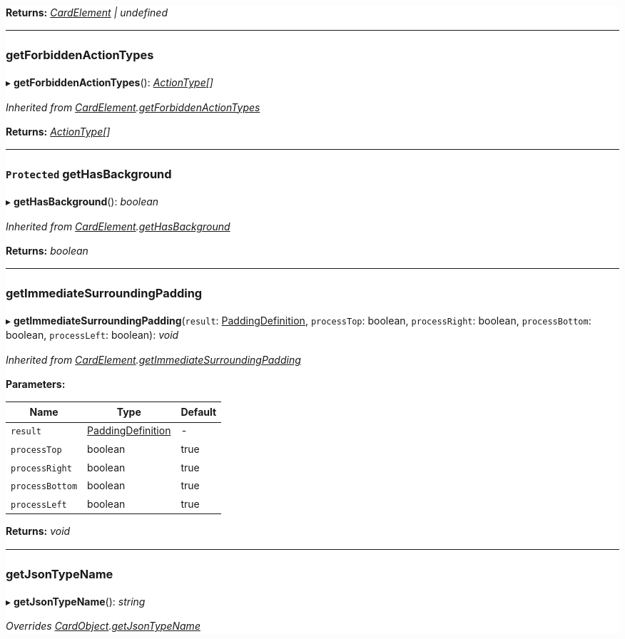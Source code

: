 **Returns:** _[CardElement](cardelement.md) | undefined_

---

### getForbiddenActionTypes

▸ **getForbiddenActionTypes**(): _[ActionType](../README.md#actiontype)[]_

_Inherited from [CardElement](cardelement.md).[getForbiddenActionTypes](cardelement.md#getforbiddenactiontypes)_

**Returns:** _[ActionType](../README.md#actiontype)[]_

---

### `Protected` getHasBackground

▸ **getHasBackground**(): _boolean_

_Inherited from [CardElement](cardelement.md).[getHasBackground](cardelement.md#protected-gethasbackground)_

**Returns:** _boolean_

---

### getImmediateSurroundingPadding

▸ **getImmediateSurroundingPadding**(`result`: [PaddingDefinition](paddingdefinition.md), `processTop`: boolean, `processRight`: boolean, `processBottom`: boolean, `processLeft`: boolean): _void_

_Inherited from [CardElement](cardelement.md).[getImmediateSurroundingPadding](cardelement.md#getimmediatesurroundingpadding)_

**Parameters:**

| Name            | Type                                      | Default |
| --------------- | ----------------------------------------- | ------- |
| `result`        | [PaddingDefinition](paddingdefinition.md) | -       |
| `processTop`    | boolean                                   | true    |
| `processRight`  | boolean                                   | true    |
| `processBottom` | boolean                                   | true    |
| `processLeft`   | boolean                                   | true    |

**Returns:** _void_

---

### getJsonTypeName

▸ **getJsonTypeName**(): _string_

_Overrides [CardObject](cardobject.md).[getJsonTypeName](cardobject.md#abstract-getjsontypename)_
